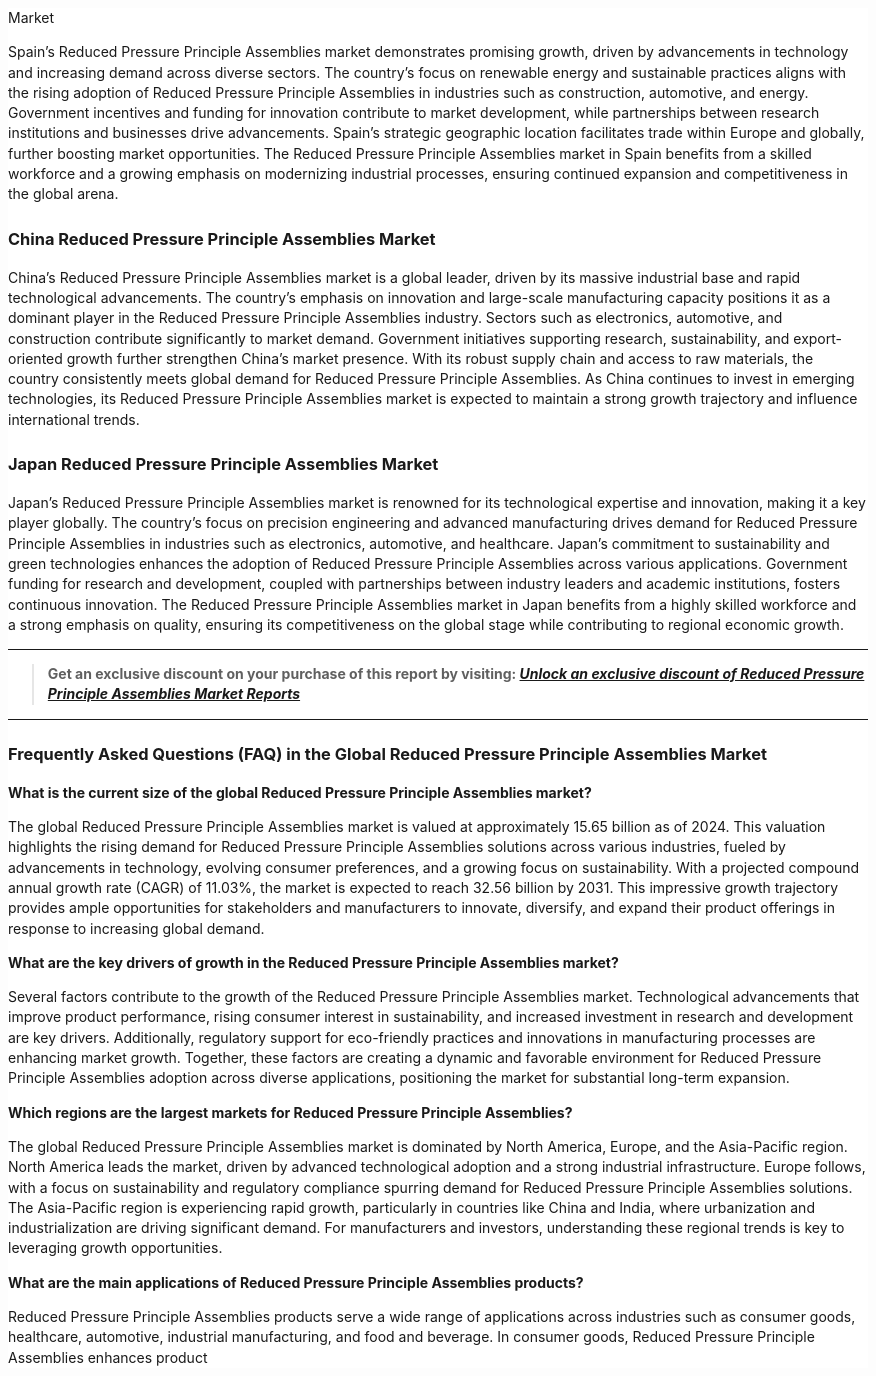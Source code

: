 Market</h3><p>Spain&rsquo;s Reduced Pressure Principle Assemblies market demonstrates promising growth, driven by advancements in technology and increasing demand across diverse sectors. The country&rsquo;s focus on renewable energy and sustainable practices aligns with the rising adoption of Reduced Pressure Principle Assemblies in industries such as construction, automotive, and energy. Government incentives and funding for innovation contribute to market development, while partnerships between research institutions and businesses drive advancements. Spain&rsquo;s strategic geographic location facilitates trade within Europe and globally, further boosting market opportunities. The Reduced Pressure Principle Assemblies market in Spain benefits from a skilled workforce and a growing emphasis on modernizing industrial processes, ensuring continued expansion and competitiveness in the global arena.</p><h3>China Reduced Pressure Principle Assemblies Market</h3><p>China&rsquo;s Reduced Pressure Principle Assemblies market is a global leader, driven by its massive industrial base and rapid technological advancements. The country&rsquo;s emphasis on innovation and large-scale manufacturing capacity positions it as a dominant player in the Reduced Pressure Principle Assemblies industry. Sectors such as electronics, automotive, and construction contribute significantly to market demand. Government initiatives supporting research, sustainability, and export-oriented growth further strengthen China&rsquo;s market presence. With its robust supply chain and access to raw materials, the country consistently meets global demand for Reduced Pressure Principle Assemblies. As China continues to invest in emerging technologies, its Reduced Pressure Principle Assemblies market is expected to maintain a strong growth trajectory and influence international trends.</p><h3>Japan Reduced Pressure Principle Assemblies Market</h3><p>Japan&rsquo;s Reduced Pressure Principle Assemblies market is renowned for its technological expertise and innovation, making it a key player globally. The country&rsquo;s focus on precision engineering and advanced manufacturing drives demand for Reduced Pressure Principle Assemblies in industries such as electronics, automotive, and healthcare. Japan&rsquo;s commitment to sustainability and green technologies enhances the adoption of Reduced Pressure Principle Assemblies across various applications. Government funding for research and development, coupled with partnerships between industry leaders and academic institutions, fosters continuous innovation. The Reduced Pressure Principle Assemblies market in Japan benefits from a highly skilled workforce and a strong emphasis on quality, ensuring its competitiveness on the global stage while contributing to regional economic growth.</p><hr /><blockquote><p><strong>Get an exclusive discount on your purchase of this report by visiting: <em><a href="://marketresearchpulse.com/ask-for-discount/41584?utm_source=Github&amp;utm_medium=030">Unlock an exclusive discount of Reduced Pressure Principle Assemblies Market Reports</a></em>&nbsp;</strong></p></blockquote><hr /><h3>Frequently Asked Questions (FAQ) in the Global Reduced Pressure Principle Assemblies Market</h3><p><strong>What is the current size of the global Reduced Pressure Principle Assemblies market?</strong></p><p>The global Reduced Pressure Principle Assemblies market is valued at approximately 15.65 billion as of 2024. This valuation highlights the rising demand for Reduced Pressure Principle Assemblies solutions across various industries, fueled by advancements in technology, evolving consumer preferences, and a growing focus on sustainability. With a projected compound annual growth rate (CAGR) of 11.03%, the market is expected to reach 32.56 billion by 2031. This impressive growth trajectory provides ample opportunities for stakeholders and manufacturers to innovate, diversify, and expand their product offerings in response to increasing global demand.</p><p><strong>What are the key drivers of growth in the Reduced Pressure Principle Assemblies market?</strong></p><p>Several factors contribute to the growth of the Reduced Pressure Principle Assemblies market. Technological advancements that improve product performance, rising consumer interest in sustainability, and increased investment in research and development are key drivers. Additionally, regulatory support for eco-friendly practices and innovations in manufacturing processes are enhancing market growth. Together, these factors are creating a dynamic and favorable environment for Reduced Pressure Principle Assemblies adoption across diverse applications, positioning the market for substantial long-term expansion.</p><p><strong>Which regions are the largest markets for Reduced Pressure Principle Assemblies?</strong></p><p>The global Reduced Pressure Principle Assemblies market is dominated by North America, Europe, and the Asia-Pacific region. North America leads the market, driven by advanced technological adoption and a strong industrial infrastructure. Europe follows, with a focus on sustainability and regulatory compliance spurring demand for Reduced Pressure Principle Assemblies solutions. The Asia-Pacific region is experiencing rapid growth, particularly in countries like China and India, where urbanization and industrialization are driving significant demand. For manufacturers and investors, understanding these regional trends is key to leveraging growth opportunities.</p><p><strong>What are the main applications of Reduced Pressure Principle Assemblies products?</strong></p><p>Reduced Pressure Principle Assemblies products serve a wide range of applications across industries such as consumer goods, healthcare, automotive, industrial manufacturing, and food and beverage. In consumer goods, Reduced Pressure Principle Assemblies enhances product